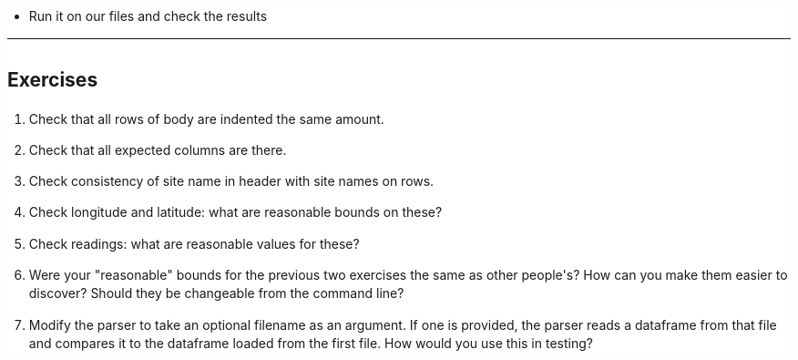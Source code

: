 -   Run it on our files and check the results

---

## Exercises

1.  Check that all rows of body are indented the same amount.

1.  Check that all expected columns are there.

1.  Check consistency of site name in header with site names on rows.

1.  Check longitude and latitude: what are reasonable bounds on these?

1.  Check readings: what are reasonable values for these?

1.  Were your "reasonable" bounds for the previous two exercises the same as other people's?
    How can you make them easier to discover?
    Should they be changeable from the command line?

1.  Modify the parser to take an optional filename as an argument.
    If one is provided,
    the parser reads a dataframe from that file
    and compares it to the dataframe loaded from the first file.
    How would you use this in testing?
